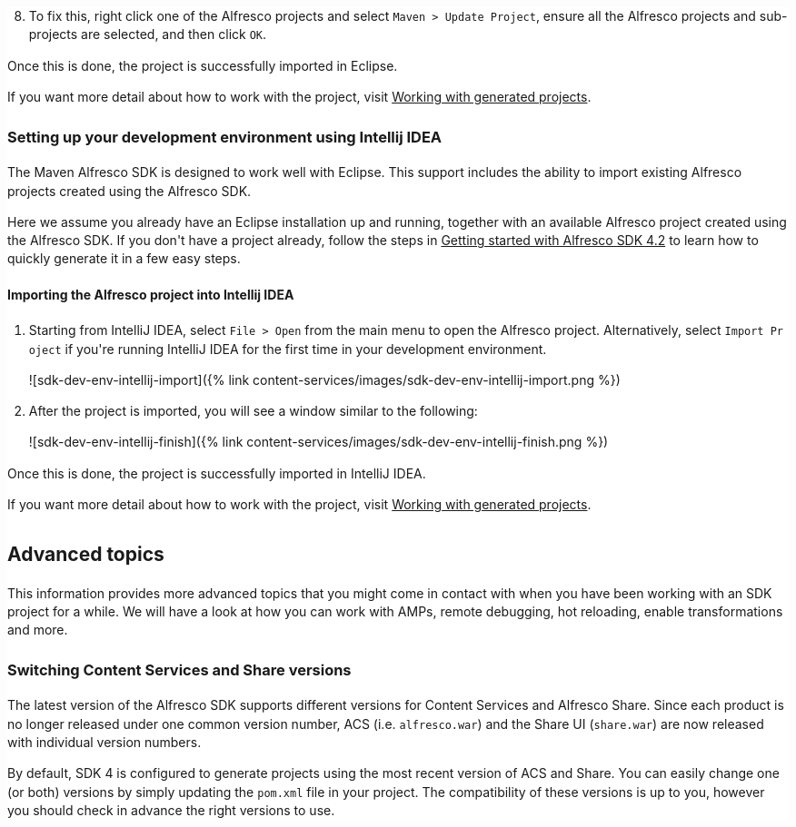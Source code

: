 8. To fix this, right click one of the Alfresco projects and select `Maven > Update Project`, ensure all the Alfresco projects and sub-projects are selected, and then click `OK`.

Once this is done, the project is successfully imported in Eclipse.

If you want more detail about how to work with the project, visit [Working with generated projects](#workingwithprojects).

### Setting up your development environment using Intellij IDEA

The Maven Alfresco SDK is designed to work well with Eclipse. This support includes the ability to import existing Alfresco projects created using the
Alfresco SDK.

Here we assume you already have an Eclipse installation up and running, together with an available Alfresco project created using the Alfresco SDK. If you
don't have a project already, follow the steps in [Getting started with Alfresco SDK 4.2](#gettingstarted) to learn how to quickly generate it in a few
easy steps.

#### Importing the Alfresco project into Intellij IDEA

1. Starting from IntelliJ IDEA, select `File > Open` from the main menu to open the Alfresco project. Alternatively, select `Import Project` if you're running IntelliJ IDEA for the first time in your development environment.

   ![sdk-dev-env-intellij-import]({% link content-services/images/sdk-dev-env-intellij-import.png %})

2. After the project is imported, you will see a window similar to the following:

   ![sdk-dev-env-intellij-finish]({% link content-services/images/sdk-dev-env-intellij-finish.png %})

Once this is done, the project is successfully imported in IntelliJ IDEA.

If you want more detail about how to work with the project, visit [Working with generated projects](#workingwithprojects).

## Advanced topics

This information provides more advanced topics that you might come in contact with when you have been working with an SDK project for a while. We will have a
look at how you can work with AMPs, remote debugging, hot reloading, enable transformations and more.

### Switching Content Services and Share versions

The latest version of the Alfresco SDK supports different versions for Content Services and Alfresco Share. Since each product is no longer
released under one common version number, ACS (i.e. `alfresco.war`) and the Share UI (`share.war`) are now released with individual version numbers.

By default, SDK 4 is configured to generate projects using the most recent version of ACS and Share. You can easily change one (or both) versions by
simply updating the `pom.xml` file in your project. The compatibility of these versions is up to you, however you should check in advance the right versions
to use.
